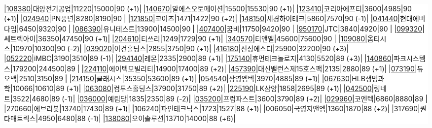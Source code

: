 |[108380](https://finance.daum.net/quotes/A108380)|대양전기공업|11220|15000|90 (+1)|
|[140670](https://finance.daum.net/quotes/A140670)|알에스오토메이션|15500|15530|90 (+1)|
|[123410](https://finance.daum.net/quotes/A123410)|코리아에프티|3600|4985|90 (+1)|
|[024940](https://finance.daum.net/quotes/A024940)|PN풍년|8280|8190|90 |
|[121850](https://finance.daum.net/quotes/A121850)|코이즈|1471|1422|90 (+2)|
|[148150](https://finance.daum.net/quotes/A148150)|세경하이테크|5860|7570|90 (-1)|
|[041440](https://finance.daum.net/quotes/A041440)|현대에버다임|6450|9320|90 |
|[086390](https://finance.daum.net/quotes/A086390)|유니테스트|13900|14500|90 |
|[407400](https://finance.daum.net/quotes/A407400)|꿈비|11750|9420|90 |
|[950170](https://finance.daum.net/quotes/A950170)|JTC|3840|4920|90 |
|[099320](https://finance.daum.net/quotes/A099320)|쎄트렉아이|36350|47450|90 (+1)|
|[204610](https://finance.daum.net/quotes/A204610)|티쓰리|1249|1729|90 (+1)|
|[340570](https://finance.daum.net/quotes/A340570)|티앤엘|45600|75600|90 |
|[109080](https://finance.daum.net/quotes/A109080)|옵티시스|10970|10300|90 (-2)|
|[039020](https://finance.daum.net/quotes/A039020)|이건홀딩스|2855|3750|90 (+1)|
|[416180](https://finance.daum.net/quotes/A416180)|신성에스티|25900|32200|90 (+3)|
|[052220](https://finance.daum.net/quotes/A052220)|iMBC|3190|3510|89 (-1)|
|[294140](https://finance.daum.net/quotes/A294140)|레몬|2335|2900|89 (+1)|
|[175140](https://finance.daum.net/quotes/A175140)|휴먼테크놀로지|4130|5520|89 (+3)|
|[140860](https://finance.daum.net/quotes/A140860)|파크시스템스|179200|244500|89 |
|[224110](https://finance.daum.net/quotes/A224110)|에이텍모빌리티|14900|17400|89 (+2)|
|[457390](https://finance.daum.net/quotes/A457390)|대신밸런스제15호스팩|2135|2880|89 (+1)|
|[073190](https://finance.daum.net/quotes/A073190)|듀오백|2510|3150|89 |
|[214150](https://finance.daum.net/quotes/A214150)|클래시스|35350|53600|89 (+1)|
|[054540](https://finance.daum.net/quotes/A054540)|삼영엠텍|3970|4885|89 (+1)|
|[067630](https://finance.daum.net/quotes/A067630)|HLB생명과학|10066|10610|89 (+1)|
|[063080](https://finance.daum.net/quotes/A063080)|컴투스홀딩스|37900|31750|89 (+2)|
|[225190](https://finance.daum.net/quotes/A225190)|LK삼양|1858|2695|89 (+1)|
|[042500](https://finance.daum.net/quotes/A042500)|링네트|3522|4680|89 (-1)|
|[036000](https://finance.daum.net/quotes/A036000)|예림당|1835|2350|89 (-2)|
|[035200](https://finance.daum.net/quotes/A035200)|프럼파스트|3600|3790|89 (+2)|
|[029960](https://finance.daum.net/quotes/A029960)|코엔텍|6860|8880|89 |
|[270660](https://finance.daum.net/quotes/A270660)|에브리봇|13740|17430|89 (+1)|
|[106240](https://finance.daum.net/quotes/A106240)|파인테크닉스|1723|1527|88 (+1)|
|[006050](https://finance.daum.net/quotes/A006050)|국영지앤엠|1360|1870|88 (+2)|
|[317690](https://finance.daum.net/quotes/A317690)|퀀타매트릭스|4950|6480|88 (-1)|
|[138080](https://finance.daum.net/quotes/A138080)|오이솔루션|13710|14000|88 (+6)|